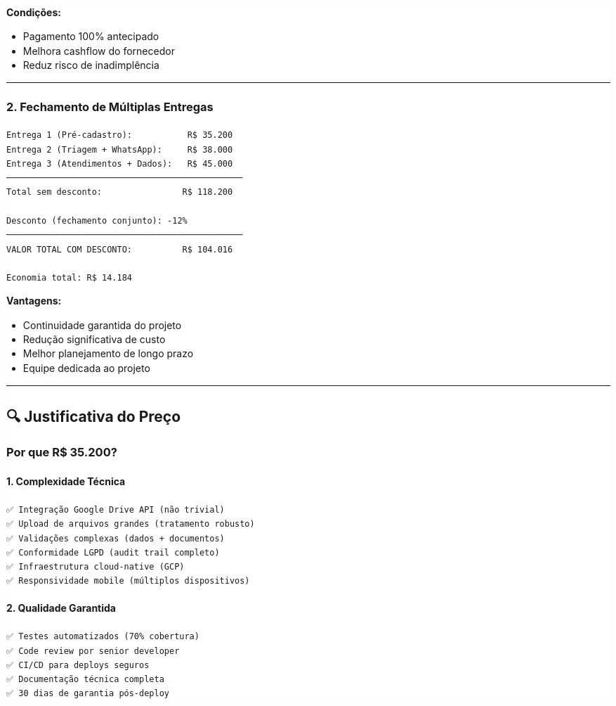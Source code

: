 **Condições:**
- Pagamento 100% antecipado
- Melhora cashflow do fornecedor
- Reduz risco de inadimplência

---

### 2. Fechamento de Múltiplas Entregas

```
Entrega 1 (Pré-cadastro):           R$ 35.200
Entrega 2 (Triagem + WhatsApp):     R$ 38.000
Entrega 3 (Atendimentos + Dados):   R$ 45.000
───────────────────────────────────────────────
Total sem desconto:                R$ 118.200

Desconto (fechamento conjunto): -12%
───────────────────────────────────────────────
VALOR TOTAL COM DESCONTO:          R$ 104.016

Economia total: R$ 14.184
```

**Vantagens:**
- Continuidade garantida do projeto
- Redução significativa de custo
- Melhor planejamento de longo prazo
- Equipe dedicada ao projeto

---

## 🔍 Justificativa do Preço

### Por que R$ 35.200?

#### 1. Complexidade Técnica

```
✅ Integração Google Drive API (não trivial)
✅ Upload de arquivos grandes (tratamento robusto)
✅ Validações complexas (dados + documentos)
✅ Conformidade LGPD (audit trail completo)
✅ Infraestrutura cloud-native (GCP)
✅ Responsividade mobile (múltiplos dispositivos)
```

#### 2. Qualidade Garantida

```
✅ Testes automatizados (70% cobertura)
✅ Code review por senior developer
✅ CI/CD para deploys seguros
✅ Documentação técnica completa
✅ 30 dias de garantia pós-deploy
```
